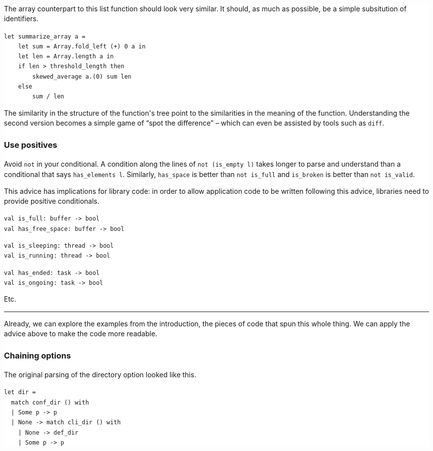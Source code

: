 The array counterpart to this list function should look very similar.
It should, as much as possible, be a simple subsitution of identifiers.

```
let summarize_array a =
    let sum = Array.fold_left (+) 0 a in
    let len = Array.length a in
    if len > threshold_length then
        skewed_average a.(0) sum len
    else
        sum / len
```

The similarity in the structure of the function's tree point to the similarities in the meaning of the function.
Understanding the second version becomes a simple game of “spot the difference” – which can even be assisted by tools such as `diff`.


### Use positives

Avoid `not` in your conditional.
A condition along the lines of `not (is_empty l)` takes longer to parse and understand than a conditional that says `has_elements l`.
Similarly, `has_space` is better than `not is_full` and `is_broken` is better than `not is_valid`.

This advice has implications for library code: in order to allow application code to be written following this advice, libraries need to provide positive conditionals.

```
val is_full: buffer -> bool
val has_free_space: buffer -> bool
```

```
val is_sleeping: thread -> bool
val is_running: thread -> bool
```

```
val has_ended: task -> bool
val is_ongoing: task -> bool
```

Etc.



--------------------------------------------------------------------------------

Already, we can explore the examples from the introduction, the pieces of code that spun this whole thing.
We can apply the advice above to make the code more readable.

### Chaining options

The original parsing of the directory option looked like this.

```
let dir =
  match conf_dir () with
  | Some p -> p
  | None -> match cli_dir () with
    | None -> def_dir
    | Some p -> p
```
